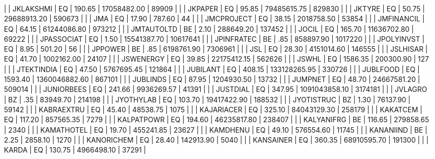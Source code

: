 |  | JKLAKSHMI | EQ | 190.65 | 17058482.00 | 89909 |
|  | JKPAPER | EQ | 95.85 | 79485615.75 | 829830 |
|  | JKTYRE | EQ | 50.75 | 29688913.20 | 590673 |
|  | JMA | EQ | 17.90 | 787.60 | 44 |
|  | JMCPROJECT | EQ | 38.15 | 2018758.50 | 53854 |
|  | JMFINANCIL | EQ | 64.15 | 61244086.80 | 973212 |
|  | JMTAUTOLTD | BE | 2.10 | 288649.20 | 137452 |
|  | JOCIL | EQ | 165.70 | 11636702.80 | 69222 |
|  | JPASSOCIAT | EQ | 1.50 | 15541387.70 | 10617641 |
|  | JPINFRATEC | BE | .85 | 858897.90 | 1017220 |
|  | JPOLYINVST | EQ | 8.95 | 501.20 | 56 |
|  | JPPOWER | BE | .85 | 6198761.90 | 7306961 |
|  | JSL | EQ | 28.30 | 4151014.60 | 146555 |
|  | JSLHISAR | EQ | 41.70 | 1002162.00 | 24107 |
|  | JSWENERGY | EQ | 39.85 | 22175412.15 | 562626 |
|  | JSWHL | EQ | 1586.35 | 200300.90 | 127 |
|  | JTEKTINDIA | EQ | 47.50 | 5767695.45 | 121864 |
|  | JUBILANT | EQ | 408.15 | 133128265.95 | 330726 |
|  | JUBLFOOD | EQ | 1593.40 | 1360046882.60 | 867101 |
|  | JUBLINDS | EQ | 87.95 | 1204930.50 | 13732 |
|  | JUMPNET | EQ | 48.70 | 24667581.20 | 509014 |
|  | JUNIORBEES | EQ | 241.66 | 9936269.57 | 41391 |
|  | JUSTDIAL | EQ | 347.95 | 1091043858.10 | 3174181 |
|  | JVLAGRO | BZ | .35 | 83949.70 | 214198 |
|  | JYOTHYLAB | EQ | 103.70 | 19417422.90 | 188532 |
|  | JYOTISTRUC | BZ | 1.30 | 76137.90 | 59142 |
|  | KABRAEXTRU | EQ | 45.40 | 48538.75 | 1075 |
|  | KAJARIACER | EQ | 325.10 | 84043129.30 | 258179 |
|  | KAKATCEM | EQ | 117.20 | 857565.35 | 7279 |
|  | KALPATPOWR | EQ | 194.60 | 46235817.80 | 238407 |
|  | KALYANIFRG | BE | 116.65 | 279858.65 | 2340 |
|  | KAMATHOTEL | EQ | 19.70 | 455241.85 | 23627 |
|  | KAMDHENU | EQ | 49.10 | 576554.60 | 11745 |
|  | KANANIIND | BE | 2.25 | 2858.10 | 1270 |
|  | KANORICHEM | EQ | 28.40 | 142913.90 | 5040 |
|  | KANSAINER | EQ | 360.35 | 68910595.70 | 191300 |
|  | KARDA | EQ | 130.75 | 4966498.10 | 37291 |